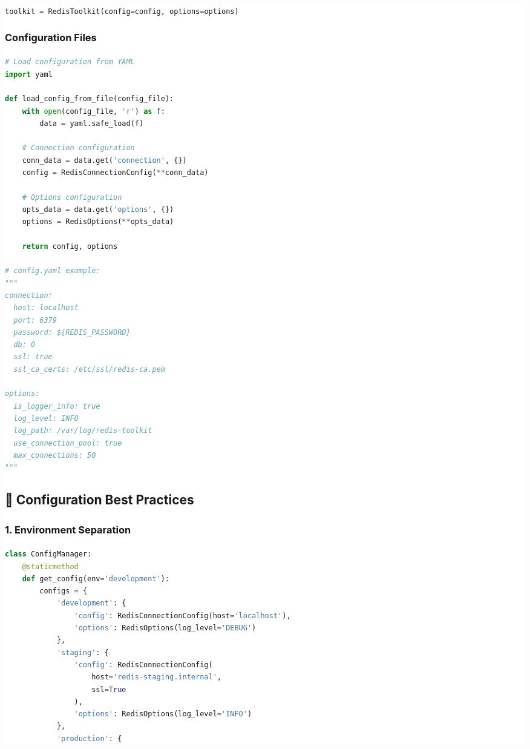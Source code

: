 ```python
toolkit = RedisToolkit(config=config, options=options)
```

### Configuration Files

```python
# Load configuration from YAML
import yaml

def load_config_from_file(config_file):
    with open(config_file, 'r') as f:
        data = yaml.safe_load(f)
    
    # Connection configuration
    conn_data = data.get('connection', {})
    config = RedisConnectionConfig(**conn_data)
    
    # Options configuration
    opts_data = data.get('options', {})
    options = RedisOptions(**opts_data)
    
    return config, options

# config.yaml example:
"""
connection:
  host: localhost
  port: 6379
  password: ${REDIS_PASSWORD}
  db: 0
  ssl: true
  ssl_ca_certs: /etc/ssl/redis-ca.pem

options:
  is_logger_info: true
  log_level: INFO
  log_path: /var/log/redis-toolkit
  use_connection_pool: true
  max_connections: 50
"""
```

## 🎯 Configuration Best Practices

### 1. Environment Separation

```python
class ConfigManager:
    @staticmethod
    def get_config(env='development'):
        configs = {
            'development': {
                'config': RedisConnectionConfig(host='localhost'),
                'options': RedisOptions(log_level='DEBUG')
            },
            'staging': {
                'config': RedisConnectionConfig(
                    host='redis-staging.internal',
                    ssl=True
                ),
                'options': RedisOptions(log_level='INFO')
            },
            'production': {
```